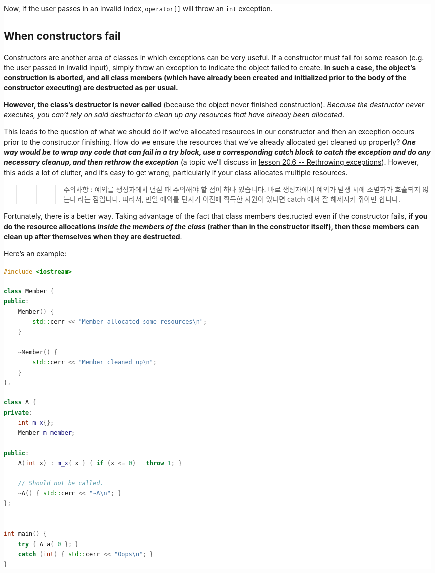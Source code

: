 Now, if the user passes in an invalid index, `operator[]` will throw an `int` exception.


## When constructors fail

Constructors are another area of classes in which exceptions can be very useful. If a constructor must fail for some reason (e.g. the user passed in invalid input), simply throw an exception to indicate the object failed to create. **In such a case, the object’s construction is aborted, and all class members (which have already been created and initialized prior to the body of the constructor executing) are destructed as per usual.**

**However, the class’s destructor is never called** (because the object never finished construction). *Because the destructor never executes, you can’t rely on said destructor to clean up any resources that have already been allocated*.

This leads to the question of what we should do if we’ve allocated resources in our constructor and then an exception occurs prior to the constructor finishing. How do we ensure the resources that we’ve already allocated get cleaned up properly? ***One way would be to wrap any code that can fail in a try block, use a corresponding catch block to catch the exception and do any necessary cleanup, and then rethrow the exception*** (a topic we’ll discuss in [lesson 20.6 -- Rethrowing exceptions](https://www.learncpp.com/cpp-tutorial/rethrowing-exceptions/)). However, this adds a lot of clutter, and it’s easy to get wrong, particularly if your class allocates multiple resources.

>>>주의사항 : 예외를 생성자에서 던질 때 주의해야 할 점이 하나 있습니다. 바로 생성자에서 예외가 발생 시에 소멸자가 호출되지 않는다 라는 점입니다. 따라서, 만일 예외를 던지기 이전에 획득한 자원이 있다면 catch 에서 잘 해제시켜 줘야만 합니다.

Fortunately, there is a better way. Taking advantage of the fact that class members destructed even if the constructor fails, **if you do the resource allocations *inside the members of the class* (rather than in the constructor itself), then those members can clean up after themselves when they are destructed**.

Here’s an example:

```c++
#include <iostream>

class Member {
public:
    Member() {
        std::cerr << "Member allocated some resources\n";
    }

    ~Member() {
        std::cerr << "Member cleaned up\n";
    }
};

class A {
private:
    int m_x{};
    Member m_member;

public:
    A(int x) : m_x{ x } { if (x <= 0)   throw 1; }

    // Should not be called.
    ~A() { std::cerr << "~A\n"; }
};


int main() {
    try { A a{ 0 }; }
    catch (int) { std::cerr << "Oops\n"; }
}
```

